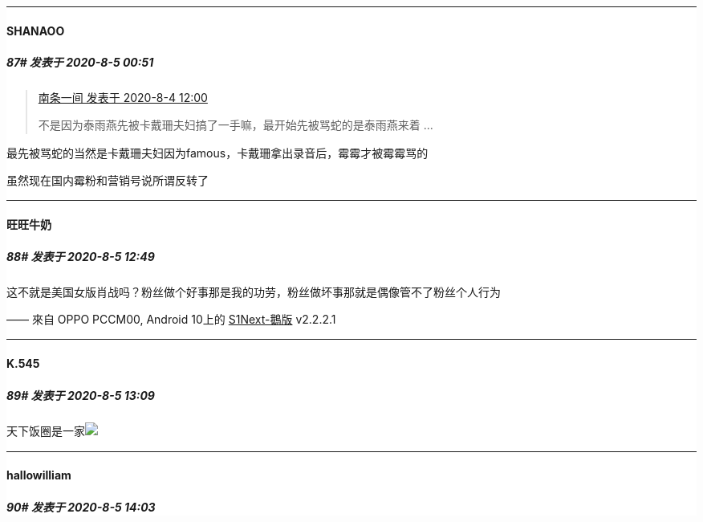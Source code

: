 





-----

####  SHANAOO  
##### 87#       发表于 2020-8-5 00:51



<blockquote><a href="httphttps://bbs.saraba1st.com/2b/forum.php?mod=redirect&amp;goto=findpost&amp;pid=48313383&amp;ptid=1953024" target="_blank">南条一间 发表于 2020-8-4 12:00</a>

不是因为泰雨燕先被卡戴珊夫妇搞了一手嘛，最开始先被骂蛇的是泰雨燕来着 ...</blockquote>
最先被骂蛇的当然是卡戴珊夫妇因为famous，卡戴珊拿出录音后，霉霉才被霉霉骂的

虽然现在国内霉粉和营销号说所谓反转了







-----

####  旺旺牛奶  
##### 88#       发表于 2020-8-5 12:49




这不就是美国女版肖战吗？粉丝做个好事那是我的功劳，粉丝做坏事那就是偶像管不了粉丝个人行为

—— 來自 OPPO PCCM00, Android 10上的 [S1Next-鵝版](https://github.com/ykrank/S1-Next/releases) v2.2.2.1







-----

####  K.545  
##### 89#       发表于 2020-8-5 13:09




天下饭圈是一家<img src="https://static.saraba1st.com/image/smiley/face2017/067.png" referrerpolicy="no-referrer">







-----

####  hallowilliam  
##### 90#       发表于 2020-8-5 14:03


